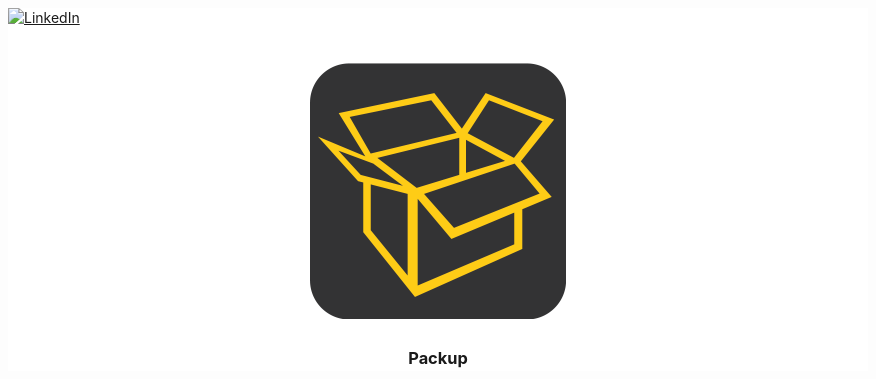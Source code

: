 
[![LinkedIn][linkedin-shield]][linkedin-url]


<br />
<div align="center">
  <img src="images/packup_logo.png" alt="Main page" width="256" height="256">

  <h3 align="center">Packup</h3>


[linkedin-shield]: https://img.shields.io/badge/-LinkedIn-black.svg?style=for-the-badge&logo=linkedin&colorB=555
[linkedin-url]: https://linkedin.com/in/iasiu
[product-screenshot]: images/screenshot.png